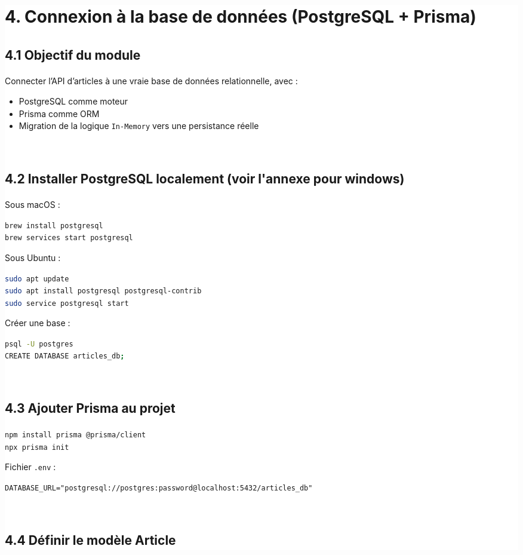 
# <span id="module-4-bdd-prisma">4. Connexion à la base de données (PostgreSQL + Prisma)</span>

## 4.1 Objectif du module

Connecter l’API d’articles à une vraie base de données relationnelle, avec :

* PostgreSQL comme moteur
* Prisma comme ORM
* Migration de la logique `In-Memory` vers une persistance réelle

<br/>

## 4.2 Installer PostgreSQL localement (voir l'annexe pour windows)

Sous macOS :

```bash
brew install postgresql
brew services start postgresql
```

Sous Ubuntu :

```bash
sudo apt update
sudo apt install postgresql postgresql-contrib
sudo service postgresql start
```

Créer une base :

```bash
psql -U postgres
CREATE DATABASE articles_db;
```

<br/>

## 4.3 Ajouter Prisma au projet

```bash
npm install prisma @prisma/client
npx prisma init
```

Fichier `.env` :

```
DATABASE_URL="postgresql://postgres:password@localhost:5432/articles_db"
```

<br/>

## 4.4 Définir le modèle Article
